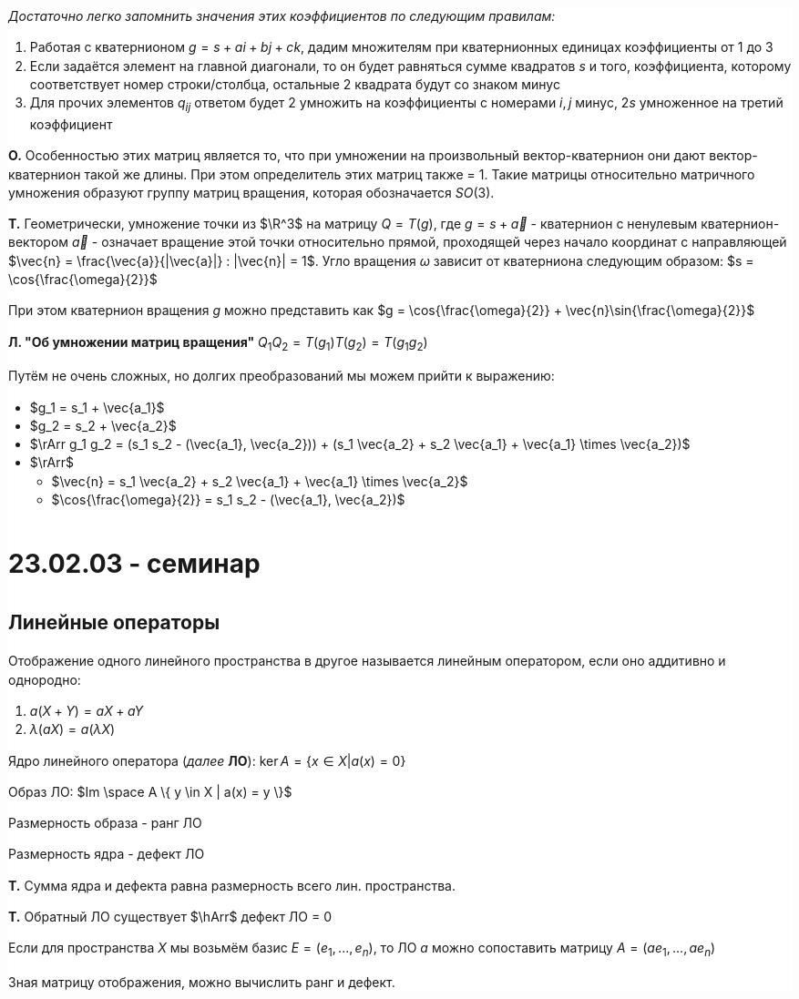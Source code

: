 *Достаточно легко запомнить значения этих коэффициентов по следующим правилам:*
1. Работая с кватернионом $g = s + ai + bj + ck$, дадим множителям при кватернионных единицах коэффициенты от 1 до 3
2. Если задаётся элемент на главной диагонали, то он будет равняться сумме квадратов $s$ и того, коэффициента, которому соответствует номер строки/столбца, остальные 2 квадрата будут со знаком минус
3. Для прочих элементов $q_{ij}$ ответом будет 2 умножить на коэффициенты с номерами $i, j$ минус, $2s$ умноженное на третий коэффициент

**О.** Особенностью этих матриц является то, что при умножении на произвольный вектор-кватернион они дают вектор-кватернион такой же длины. При этом определитель этих матриц также = 1. Такие матрицы относительно матричного умножения образуют группу матриц вращения, которая обозначается $SO(3)$.

**Т.** Геометрически, умножение точки из $\R^3$ на матрицу $Q = T(g)$, где $g = s + \vec{a}$ - кватернион с ненулевым кватернион-вектором $\vec{a}$ - означает вращение этой точки относительно прямой, проходящей через начало координат с направляющей $\vec{n} = \frac{\vec{a}}{|\vec{a}|} : |\vec{n}| = 1$. Угло вращения $\omega$ зависит от кватерниона следующим образом: $s = \cos{\frac{\omega}{2}}$

При этом кватернион вращения $g$ можно представить как $g = \cos{\frac{\omega}{2}} + \vec{n}\sin{\frac{\omega}{2}}$

**Л. "Об умножении матриц вращения"** $Q_1 Q_2 = T(g_1) T(g_2) = T(g_1 g_2)$

Путём не очень сложных, но долгих преобразований мы можем прийти к выражению:
- $g_1 = s_1 + \vec{a_1}$
- $g_2 = s_2 + \vec{a_2}$
- $\rArr g_1 g_2 = (s_1 s_2 - (\vec{a_1}, \vec{a_2})) + (s_1 \vec{a_2} + s_2 \vec{a_1} + \vec{a_1} \times \vec{a_2})$
- $\rArr$
  - $\vec{n} = s_1 \vec{a_2} + s_2 \vec{a_1} + \vec{a_1} \times \vec{a_2}$
  - $\cos{\frac{\omega}{2}} = s_1 s_2 - (\vec{a_1}, \vec{a_2})$

# 23.02.03 - семинар
## Линейные операторы
Отображение одного линейного пространства в другое называется линейным оператором, если оно аддитивно и однородно:
1. $a(X + Y) = aX + aY$
2. $\lambda(aX) = a(\lambda X)$

Ядро линейного оператора (*далее* **ЛО**): $\ker A = \{ x \in X | a(x) = 0 \}$

Образ ЛО: $Im \space A \{ y \in X | a(x) = y \}$

Размерность образа - ранг ЛО

Размерность ядра - дефект ЛО

**Т.** Сумма ядра и дефекта равна размерность всего лин. пространства.

**Т.** Обратный ЛО существует $\hArr$ дефект ЛО = 0

Если для пространства $X$ мы возьмём базис $E = (e_1, ..., e_n)$, то ЛО $a$ можно сопоставить матрицу $A = (ae_1, ..., ae_n)$

Зная матрицу отображения, можно вычислить ранг и дефект.
